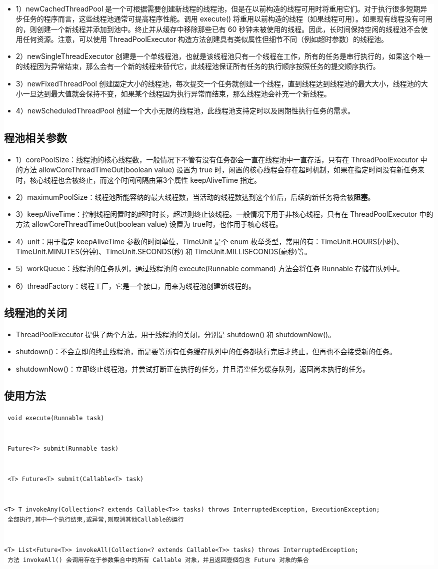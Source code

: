 - 1）newCachedThreadPool 是一个可根据需要创建新线程的线程池，但是在以前构造的线程可用时将重用它们。对于执行很多短期异步任务的程序而言，这些线程池通常可提高程序性能。调用 execute() 将重用以前构造的线程（如果线程可用）。如果现有线程没有可用的，则创建一个新线程并添加到池中。终止并从缓存中移除那些已有 60 秒钟未被使用的线程。因此，长时间保持空闲的线程池不会使用任何资源。注意，可以使用 ThreadPoolExecutor 构造方法创建具有类似属性但细节不同（例如超时参数）的线程池。

- 2）newSingleThreadExecutor 创建是一个单线程池，也就是该线程池只有一个线程在工作，所有的任务是串行执行的，如果这个唯一的线程因为异常结束，那么会有一个新的线程来替代它，此线程池保证所有任务的执行顺序按照任务的提交顺序执行。

- 3）newFixedThreadPool 创建固定大小的线程池，每次提交一个任务就创建一个线程，直到线程达到线程池的最大大小，线程池的大小一旦达到最大值就会保持不变，如果某个线程因为执行异常而结束，那么线程池会补充一个新线程。

- 4）newScheduledThreadPool 创建一个大小无限的线程池，此线程池支持定时以及周期性执行任务的需求。

## 程池相关参数
- 1）corePoolSize：线程池的核心线程数，一般情况下不管有没有任务都会一直在线程池中一直存活，只有在 ThreadPoolExecutor 中的方法 allowCoreThreadTimeOut(boolean value) 设置为 true 时，闲置的核心线程会存在超时机制，如果在指定时间没有新任务来时，核心线程也会被终止，而这个时间间隔由第3个属性 keepAliveTime 指定。

- 2）maximumPoolSize：线程池所能容纳的最大线程数，当活动的线程数达到这个值后，后续的新任务将会被<b>阻塞</b>。

- 3）keepAliveTime：控制线程闲置时的超时时长，超过则终止该线程。一般情况下用于非核心线程，只有在 ThreadPoolExecutor 中的方法 allowCoreThreadTimeOut(boolean value) 设置为 true时，也作用于核心线程。

- 4）unit：用于指定 keepAliveTime 参数的时间单位，TimeUnit 是个 enum 枚举类型，常用的有：TimeUnit.HOURS(小时)、TimeUnit.MINUTES(分钟)、TimeUnit.SECONDS(秒) 和 TimeUnit.MILLISECONDS(毫秒)等。

- 5）workQueue：线程池的任务队列，通过线程池的 execute(Runnable command) 方法会将任务 Runnable 存储在队列中。

- 6）threadFactory：线程工厂，它是一个接口，用来为线程池创建新线程的。

## 线程池的关闭
- ThreadPoolExecutor 提供了两个方法，用于线程池的关闭，分别是 shutdown() 和 shutdownNow()。

- shutdown()：不会立即的终止线程池，而是要等所有任务缓存队列中的任务都执行完后才终止，但再也不会接受新的任务。
- shutdownNow()：立即终止线程池，并尝试打断正在执行的任务，并且清空任务缓存队列，返回尚未执行的任务。

## 使用方法
```
 void execute(Runnable task) 
 
 
 Future<?> submit(Runnable task)
 
 
 <T> Future<T> submit(Callable<T> task)
 
 
<T> T invokeAny(Collection<? extends Callable<T>> tasks) throws InterruptedException, ExecutionException;
 全部执行,其中一个执行结束,或异常,则取消其他Callable的运行
 
 
<T> List<Future<T>> invokeAll(Collection<? extends Callable<T>> tasks) throws InterruptedException;
 方法 invokeAll() 会调用存在于参数集合中的所有 Callable 对象，并且返回壹個包含 Future 对象的集合
```
